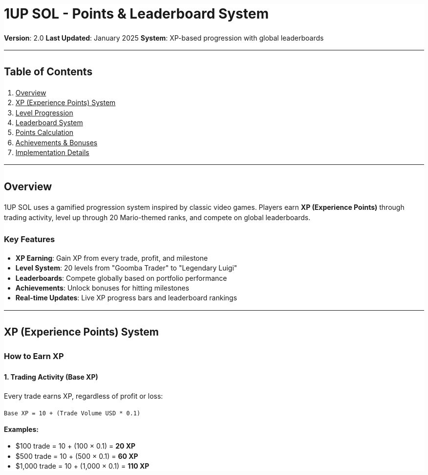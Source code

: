 # 1UP SOL - Points & Leaderboard System

**Version**: 2.0
**Last Updated**: January 2025
**System**: XP-based progression with global leaderboards

---

## Table of Contents

1. [Overview](#overview)
2. [XP (Experience Points) System](#xp-experience-points-system)
3. [Level Progression](#level-progression)
4. [Leaderboard System](#leaderboard-system)
5. [Points Calculation](#points-calculation)
6. [Achievements & Bonuses](#achievements--bonuses)
7. [Implementation Details](#implementation-details)

---

## Overview

1UP SOL uses a gamified progression system inspired by classic video games. Players earn **XP (Experience Points)** through trading activity, level up through 20 Mario-themed ranks, and compete on global leaderboards.

### Key Features

- **XP Earning**: Gain XP from every trade, profit, and milestone
- **Level System**: 20 levels from "Goomba Trader" to "Legendary Luigi"
- **Leaderboards**: Compete globally based on portfolio performance
- **Achievements**: Unlock bonuses for hitting milestones
- **Real-time Updates**: Live XP progress bars and leaderboard rankings

---

## XP (Experience Points) System

### How to Earn XP

#### 1. Trading Activity (Base XP)
Every trade earns XP, regardless of profit or loss:

```
Base XP = 10 + (Trade Volume USD * 0.1)
```

**Examples:**
- $100 trade = 10 + (100 × 0.1) = **20 XP**
- $500 trade = 10 + (500 × 0.1) = **60 XP**
- $1,000 trade = 10 + (1,000 × 0.1) = **110 XP**
